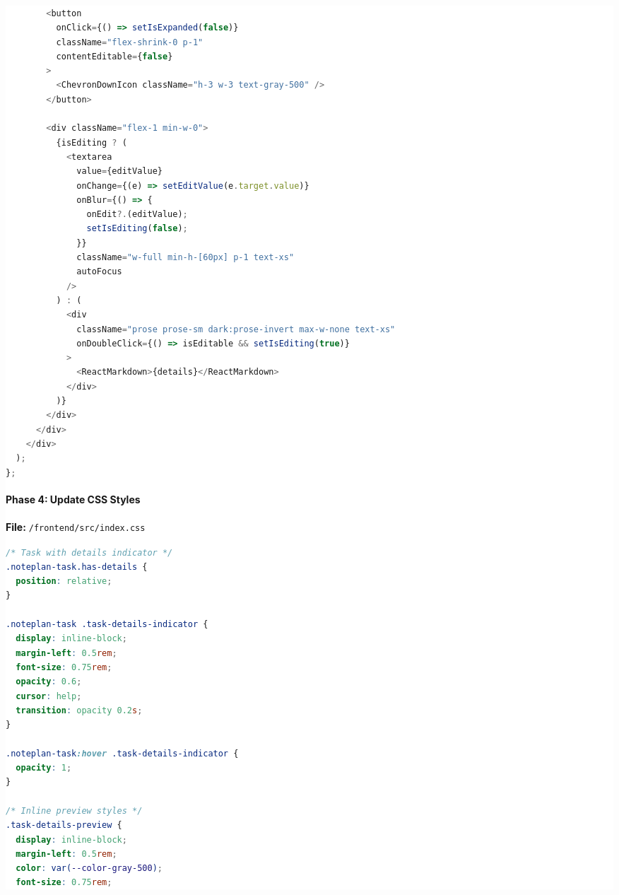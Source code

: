 ```typescript
        <button
          onClick={() => setIsExpanded(false)}
          className="flex-shrink-0 p-1"
          contentEditable={false}
        >
          <ChevronDownIcon className="h-3 w-3 text-gray-500" />
        </button>

        <div className="flex-1 min-w-0">
          {isEditing ? (
            <textarea
              value={editValue}
              onChange={(e) => setEditValue(e.target.value)}
              onBlur={() => {
                onEdit?.(editValue);
                setIsEditing(false);
              }}
              className="w-full min-h-[60px] p-1 text-xs"
              autoFocus
            />
          ) : (
            <div
              className="prose prose-sm dark:prose-invert max-w-none text-xs"
              onDoubleClick={() => isEditable && setIsEditing(true)}
            >
              <ReactMarkdown>{details}</ReactMarkdown>
            </div>
          )}
        </div>
      </div>
    </div>
  );
};
```

#### Phase 4: Update CSS Styles

**File:** `/frontend/src/index.css`

```css
/* Task with details indicator */
.noteplan-task.has-details {
  position: relative;
}

.noteplan-task .task-details-indicator {
  display: inline-block;
  margin-left: 0.5rem;
  font-size: 0.75rem;
  opacity: 0.6;
  cursor: help;
  transition: opacity 0.2s;
}

.noteplan-task:hover .task-details-indicator {
  opacity: 1;
}

/* Inline preview styles */
.task-details-preview {
  display: inline-block;
  margin-left: 0.5rem;
  color: var(--color-gray-500);
  font-size: 0.75rem;
```